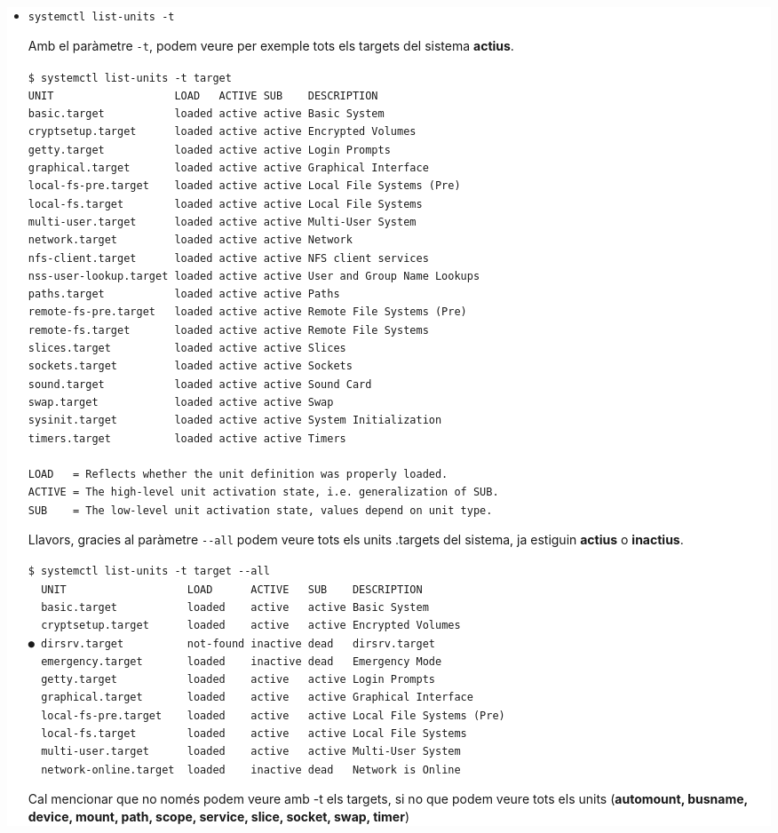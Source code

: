 * `systemctl list-units -t`

	Amb el paràmetre `-t`, podem veure per exemple tots els targets del sistema **actius**.

	```
	$ systemctl list-units -t target 
	UNIT                   LOAD   ACTIVE SUB    DESCRIPTION
	basic.target           loaded active active Basic System
	cryptsetup.target      loaded active active Encrypted Volumes
	getty.target           loaded active active Login Prompts
	graphical.target       loaded active active Graphical Interface
	local-fs-pre.target    loaded active active Local File Systems (Pre)
	local-fs.target        loaded active active Local File Systems
	multi-user.target      loaded active active Multi-User System
	network.target         loaded active active Network
	nfs-client.target      loaded active active NFS client services
	nss-user-lookup.target loaded active active User and Group Name Lookups
	paths.target           loaded active active Paths
	remote-fs-pre.target   loaded active active Remote File Systems (Pre)
	remote-fs.target       loaded active active Remote File Systems
	slices.target          loaded active active Slices
	sockets.target         loaded active active Sockets
	sound.target           loaded active active Sound Card
	swap.target            loaded active active Swap
	sysinit.target         loaded active active System Initialization
	timers.target          loaded active active Timers

	LOAD   = Reflects whether the unit definition was properly loaded.
	ACTIVE = The high-level unit activation state, i.e. generalization of SUB.
	SUB    = The low-level unit activation state, values depend on unit type.
	```

	Llavors, gracies al paràmetre `--all` podem veure tots els units .targets del sistema, ja estiguin **actius** o **inactius**.
	
	```
	$ systemctl list-units -t target --all 
	  UNIT                   LOAD      ACTIVE   SUB    DESCRIPTION
	  basic.target           loaded    active   active Basic System
	  cryptsetup.target      loaded    active   active Encrypted Volumes
	● dirsrv.target          not-found inactive dead   dirsrv.target
	  emergency.target       loaded    inactive dead   Emergency Mode
	  getty.target           loaded    active   active Login Prompts
	  graphical.target       loaded    active   active Graphical Interface
	  local-fs-pre.target    loaded    active   active Local File Systems (Pre)
	  local-fs.target        loaded    active   active Local File Systems
	  multi-user.target      loaded    active   active Multi-User System
	  network-online.target  loaded    inactive dead   Network is Online
	```

	Cal mencionar que no només podem veure amb -t els targets, si no que
	podem veure tots els units (**automount, busname, device, mount, path, scope,
	service, slice, socket, swap, timer**)
